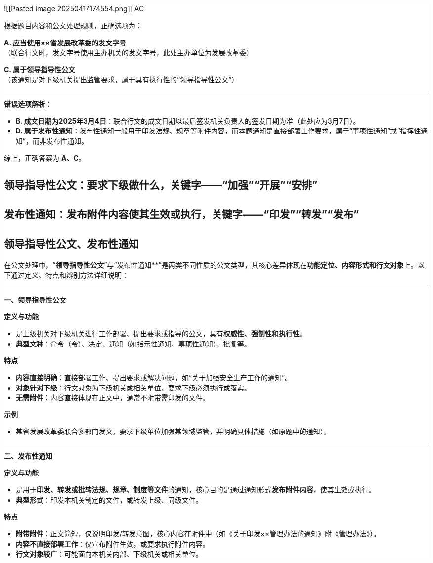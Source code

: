 ![[Pasted image 20250417174554.png]]
AC

根据题目内容和公文处理规则，正确选项为：

​**A. 应当使用××省发展改革委的发文字号**​  
（联合行文时，发文字号使用主办机关的发文字号，此处主办单位为发展改革委）

​**C. 属于领导指导性公文**​  
（该通知是对下级机关提出监管要求，属于具有执行性的“领导指导性公文”）

---

​**错误选项解析**​：

- ​**B. 成文日期为2025年3月4日**​：联合行文的成文日期以最后签发机关负责人的签发日期为准（此处应为3月7日）。
- ​**D. 属于发布性通知**​：发布性通知一般用于印发法规、规章等附件内容，而本题通知是直接部署工作要求，属于“事项性通知”或“指挥性通知”，而非发布性通知。

综上，正确答案为 ​**A、C**。

## 领导指导性公文：要求下级做什么，关键字——“加强”“开展”“安排”
## 发布性通知：发布附件内容使其生效或执行，关键字——“印发”“转发”“发布”

## 领导指导性公文、发布性通知
在公文处理中，“**领导指导性公文**”与“发布性通知**”是两类不同性质的公文类型，其核心差异体现在**功能定位、内容形式和行文对象**上。以下通过定义、特点和辨别方法详细说明：

---

​**一、领导指导性公文**​

 ​**定义与功能**​

- 是上级机关对下级机关进行工作部署、提出要求或指导的公文，具有**权威性、强制性和执行性**。
- ​**典型文种**​：命令（令）、决定、通知（如指示性通知、事项性通知）、批复等。

 ​**特点**​

- ​**内容直接明确**​：直接部署工作、提出要求或解决问题，如“关于加强安全生产工作的通知”。
- ​**对象针对下级**​：行文对象为下级机关或相关单位，要求下级必须执行或落实。
- ​**无需附件**​：内容直接体现在正文中，通常不附带需印发的文件。

 ​**示例**​

- 某省发展改革委联合多部门发文，要求下级单位加强某领域监管，并明确具体措施（如原题中的通知）。

---

​**二、发布性通知**​

 ​**定义与功能**​

- 是用于**印发、转发或批转法规、规章、制度等文件**的通知，核心目的是通过通知形式**发布附件内容**，使其生效或执行。
- ​**典型形式**​：印发本机关制定的文件，或转发上级、同级文件。

 ​**特点**​

- ​**附带附件**​：正文简短，仅说明印发/转发意图，核心内容在附件中（如《关于印发××管理办法的通知》附《管理办法》）。
- ​**内容不直接部署工作**​：仅宣布附件生效，或要求执行附件内容。
- ​**行文对象较广**​：可能面向本机关内部、下级机关或相关单位。
